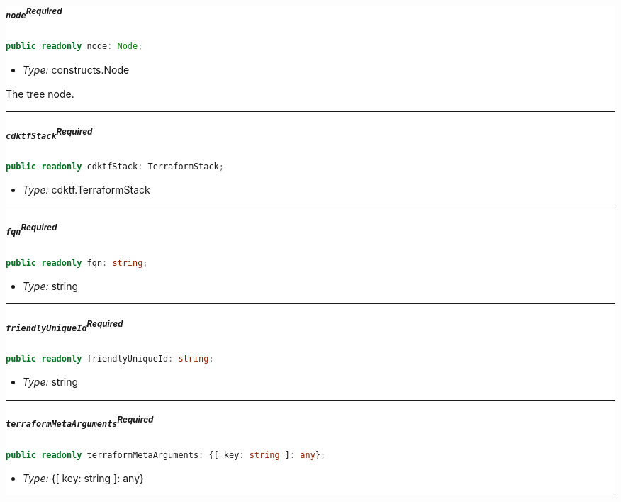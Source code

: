 
##### `node`<sup>Required</sup> <a name="node" id="@cdktf/provider-azurestack.keyVaultKey.KeyVaultKey.property.node"></a>

```typescript
public readonly node: Node;
```

- *Type:* constructs.Node

The tree node.

---

##### `cdktfStack`<sup>Required</sup> <a name="cdktfStack" id="@cdktf/provider-azurestack.keyVaultKey.KeyVaultKey.property.cdktfStack"></a>

```typescript
public readonly cdktfStack: TerraformStack;
```

- *Type:* cdktf.TerraformStack

---

##### `fqn`<sup>Required</sup> <a name="fqn" id="@cdktf/provider-azurestack.keyVaultKey.KeyVaultKey.property.fqn"></a>

```typescript
public readonly fqn: string;
```

- *Type:* string

---

##### `friendlyUniqueId`<sup>Required</sup> <a name="friendlyUniqueId" id="@cdktf/provider-azurestack.keyVaultKey.KeyVaultKey.property.friendlyUniqueId"></a>

```typescript
public readonly friendlyUniqueId: string;
```

- *Type:* string

---

##### `terraformMetaArguments`<sup>Required</sup> <a name="terraformMetaArguments" id="@cdktf/provider-azurestack.keyVaultKey.KeyVaultKey.property.terraformMetaArguments"></a>

```typescript
public readonly terraformMetaArguments: {[ key: string ]: any};
```

- *Type:* {[ key: string ]: any}

---